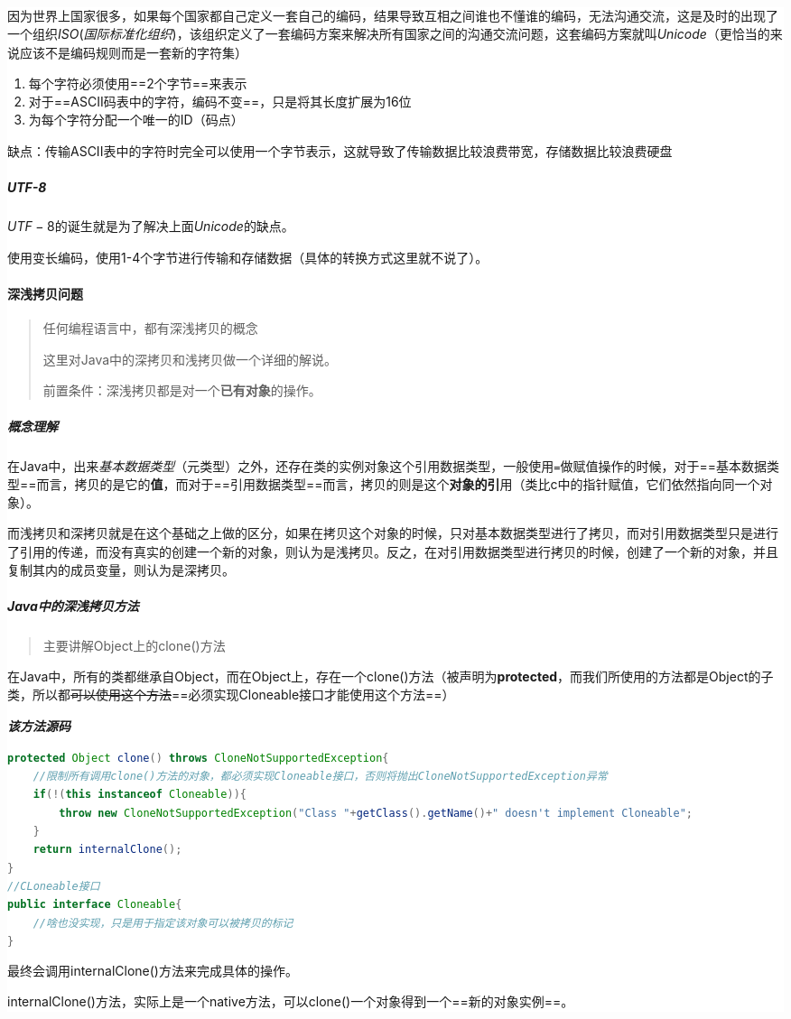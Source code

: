 因为世界上国家很多，如果每个国家都自己定义一套自己的编码，结果导致互相之间谁也不懂谁的编码，无法沟通交流，这是及时的出现了一个组织$ISO(国际标准化组织)$，该组织定义了一套编码方案来解决所有国家之间的沟通交流问题，这套编码方案就叫$Unicode$（更恰当的来说应该不是编码规则而是一套新的字符集）

1.   每个字符必须使用==2个字节==来表示
2.   对于==ASCII码表中的字符，编码不变==，只是将其长度扩展为16位
3.   为每个字符分配一个唯一的ID（码点）

缺点：传输ASCII表中的字符时完全可以使用一个字节表示，这就导致了传输数据比较浪费带宽，存储数据比较浪费硬盘

##### UTF-8

$UTF-8$的诞生就是为了解决上面$Unicode$的缺点。

使用变长编码，使用1-4个字节进行传输和存储数据（具体的转换方式这里就不说了）。

#### 深浅拷贝问题

>   任何编程语言中，都有深浅拷贝的概念
>
>   这里对Java中的深拷贝和浅拷贝做一个详细的解说。
>
>   前置条件：深浅拷贝都是对一个**已有对象**的操作。

##### 概念理解

在Java中，出来*基本数据类型*（元类型）之外，还存在类的实例对象这个引用数据类型，一般使用`=`做赋值操作的时候，对于==基本数据类型==而言，拷贝的是它的**值**，而对于==引用数据类型==而言，拷贝的则是这个**对象的引**用（类比c中的指针赋值，它们依然指向同一个对象）。

而浅拷贝和深拷贝就是在这个基础之上做的区分，如果在拷贝这个对象的时候，只对基本数据类型进行了拷贝，而对引用数据类型只是进行了引用的传递，而没有真实的创建一个新的对象，则认为是浅拷贝。反之，在对引用数据类型进行拷贝的时候，创建了一个新的对象，并且复制其内的成员变量，则认为是深拷贝。

##### Java中的深浅拷贝方法

>   主要讲解Object上的clone()方法

在Java中，所有的类都继承自Object，而在Object上，存在一个clone()方法（被声明为**protected**，而我们所使用的方法都是Object的子类，所以都~~可以使用这个方法~~==必须实现Cloneable接口才能使用这个方法==）

***该方法源码***

```java
protected Object clone() throws CloneNotSupportedException{
    //限制所有调用clone()方法的对象，都必须实现Cloneable接口，否则将抛出CloneNotSupportedException异常
    if(!(this instanceof Cloneable)){
        throw new CloneNotSupportedException("Class "+getClass().getName()+" doesn't implement Cloneable";
    }
    return internalClone();
}
//CLoneable接口
public interface Cloneable{
    //啥也没实现，只是用于指定该对象可以被拷贝的标记
}
```

最终会调用internalClone()方法来完成具体的操作。

internalClone()方法，实际上是一个native方法，可以clone()一个对象得到一个==新的对象实例==。
